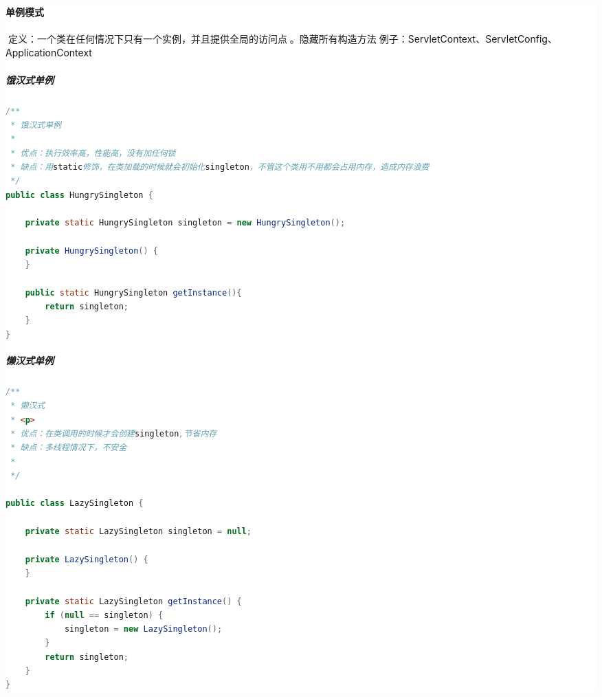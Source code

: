 #### 单例模式

​	定义：一个类在任何情况下只有一个实例，并且提供全局的访问点 。隐藏所有构造方法
​	例子：ServletContext、ServletConfig、ApplicationContext

##### 饿汉式单例

```java
/**
 * 饿汉式单例
 *
 * 优点：执行效率高，性能高，没有加任何锁
 * 缺点：用static修饰，在类加载的时候就会初始化singleton，不管这个类用不用都会占用内存，造成内存浪费
 */
public class HungrySingleton {

    private static HungrySingleton singleton = new HungrySingleton();

    private HungrySingleton() {
    }

    public static HungrySingleton getInstance(){
        return singleton;
    }
}

```

##### 懒汉式单例

```java
/**
 * 懒汉式
 * <p>
 * 优点：在类调用的时候才会创建singleton,节省内存
 * 缺点：多线程情况下，不安全
 *
 */

public class LazySingleton {

    private static LazySingleton singleton = null;

    private LazySingleton() {
    }

    private static LazySingleton getInstance() {
        if (null == singleton) {
            singleton = new LazySingleton();
        }
        return singleton;
    }
}

```
